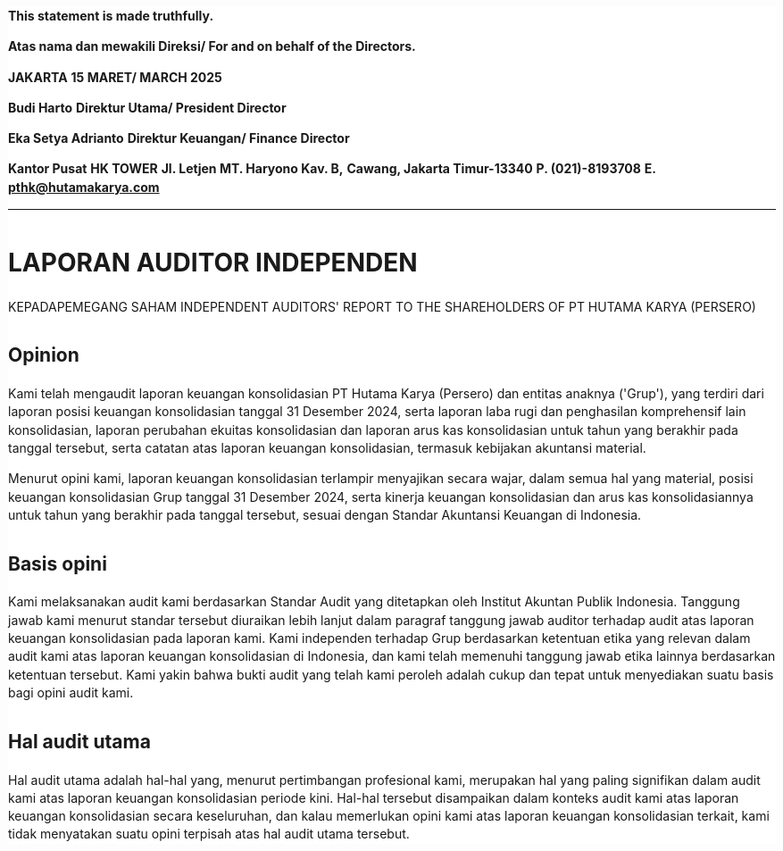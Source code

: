 **This statement is made truthfully.**

**Atas nama dan mewakili Direksi/ For and on behalf of the Directors.**

**JAKARTA**
**15 MARET/ MARCH 2025**

**Budi Harto**
**Direktur Utama/ President Director**

**Eka Setya Adrianto**
**Direktur Keuangan/ Finance Director**

**Kantor Pusat**
**HK TOWER**
**Jl. Letjen MT. Haryono Kav. B,**
**Cawang, Jakarta Timur-13340**
**P. (021)-8193708**
**E. pthk@hutamakarya.com**

---

# LAPORAN AUDITOR INDEPENDEN
KEPADAPEMEGANG SAHAM
INDEPENDENT AUDITORS' REPORT
TO THE SHAREHOLDERS OF
PT HUTAMA KARYA (PERSERO)

## Opinion
Kami telah mengaudit laporan keuangan konsolidasian PT Hutama Karya (Persero) dan entitas anaknya ('Grup'), yang terdiri dari laporan posisi keuangan konsolidasian tanggal 31 Desember 2024, serta laporan laba rugi dan penghasilan komprehensif lain konsolidasian, laporan perubahan ekuitas konsolidasian dan laporan arus kas konsolidasian untuk tahun yang berakhir pada tanggal tersebut, serta catatan atas laporan keuangan konsolidasian, termasuk kebijakan akuntansi material.

Menurut opini kami, laporan keuangan konsolidasian terlampir menyajikan secara wajar, dalam semua hal yang material, posisi keuangan konsolidasian Grup tanggal 31 Desember 2024, serta kinerja keuangan konsolidasian dan arus kas konsolidasiannya untuk tahun yang berakhir pada tanggal tersebut, sesuai dengan Standar Akuntansi Keuangan di Indonesia.

## Basis opini
Kami melaksanakan audit kami berdasarkan Standar Audit yang ditetapkan oleh Institut Akuntan Publik Indonesia. Tanggung jawab kami menurut standar tersebut diuraikan lebih lanjut dalam paragraf tanggung jawab auditor terhadap audit atas laporan keuangan konsolidasian pada laporan kami. Kami independen terhadap Grup berdasarkan ketentuan etika yang relevan dalam audit kami atas laporan keuangan konsolidasian di Indonesia, dan kami telah memenuhi tanggung jawab etika lainnya berdasarkan ketentuan tersebut. Kami yakin bahwa bukti audit yang telah kami peroleh adalah cukup dan tepat untuk menyediakan suatu basis bagi opini audit kami.

## Hal audit utama
Hal audit utama adalah hal-hal yang, menurut pertimbangan profesional kami, merupakan hal yang paling signifikan dalam audit kami atas laporan keuangan konsolidasian periode kini. Hal-hal tersebut disampaikan dalam konteks audit kami atas laporan keuangan konsolidasian secara keseluruhan, dan kalau memerlukan opini kami atas laporan keuangan konsolidasian terkait, kami tidak menyatakan suatu opini terpisah atas hal audit utama tersebut.
